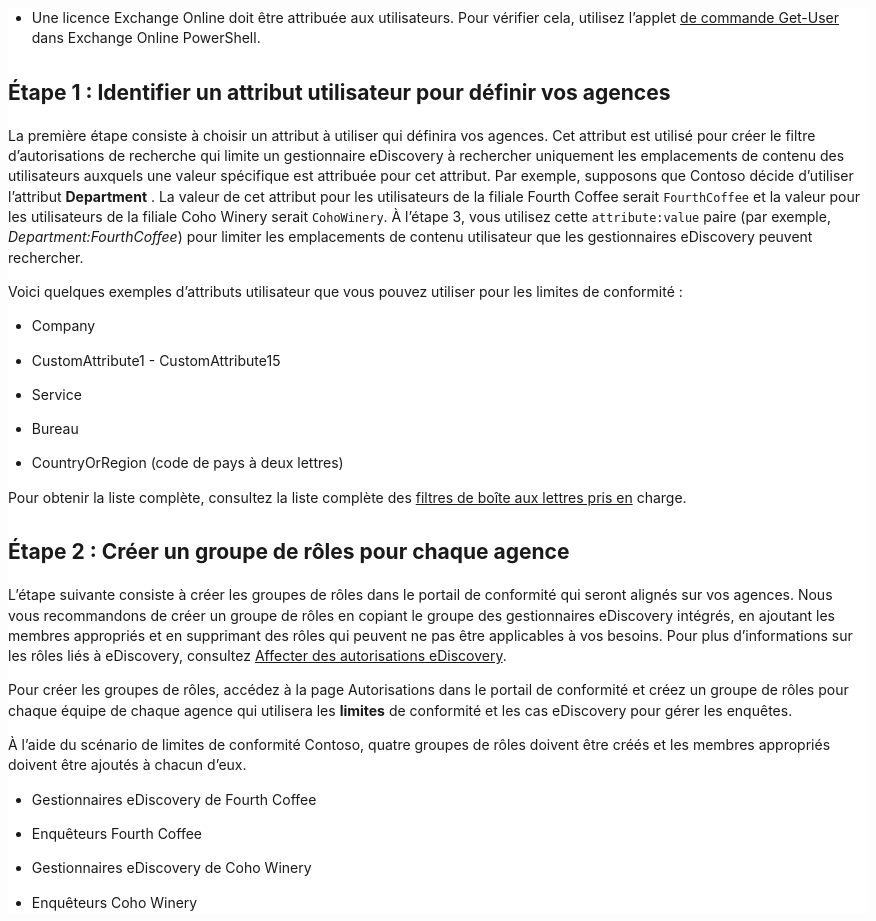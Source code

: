 - Une licence Exchange Online doit être attribuée aux utilisateurs. Pour vérifier cela, utilisez l’applet [de commande Get-User](/powershell/module/exchange/get-user) dans Exchange Online PowerShell.

## <a name="step-1-identify-a-user-attribute-to-define-your-agencies"></a>Étape 1 : Identifier un attribut utilisateur pour définir vos agences

La première étape consiste à choisir un attribut à utiliser qui définira vos agences. Cet attribut est utilisé pour créer le filtre d’autorisations de recherche qui limite un gestionnaire eDiscovery à rechercher uniquement les emplacements de contenu des utilisateurs auxquels une valeur spécifique est attribuée pour cet attribut. Par exemple, supposons que Contoso décide d’utiliser l’attribut **Department** . La valeur de cet attribut pour les utilisateurs de la filiale Fourth Coffee serait  `FourthCoffee`  et la valeur pour les utilisateurs de la filiale Coho Winery serait `CohoWinery`. À l’étape 3, vous utilisez cette  `attribute:value`  paire (par exemple, *Department:FourthCoffee*) pour limiter les emplacements de contenu utilisateur que les gestionnaires eDiscovery peuvent rechercher. 
  
Voici quelques exemples d’attributs utilisateur que vous pouvez utiliser pour les limites de conformité :
  
- Company

- CustomAttribute1 - CustomAttribute15

- Service

- Bureau

- CountryOrRegion (code de pays à deux lettres)

Pour obtenir la liste complète, consultez la liste complète des [filtres de boîte aux lettres pris en](/powershell/exchange/recipientfilter-properties#filterable-recipient-properties) charge.

## <a name="step-2-create-a-role-group-for-each-agency"></a>Étape 2 : Créer un groupe de rôles pour chaque agence

L’étape suivante consiste à créer les groupes de rôles dans le portail de conformité qui seront alignés sur vos agences. Nous vous recommandons de créer un groupe de rôles en copiant le groupe des gestionnaires eDiscovery intégrés, en ajoutant les membres appropriés et en supprimant des rôles qui peuvent ne pas être applicables à vos besoins. Pour plus d’informations sur les rôles liés à eDiscovery, consultez [Affecter des autorisations eDiscovery](assign-ediscovery-permissions.md).
  
Pour créer les groupes de rôles, accédez à la page Autorisations dans le portail de conformité et créez un groupe de rôles pour chaque équipe de chaque agence qui utilisera les **limites** de conformité et les cas eDiscovery pour gérer les enquêtes.
  
À l’aide du scénario de limites de conformité Contoso, quatre groupes de rôles doivent être créés et les membres appropriés doivent être ajoutés à chacun d’eux.
  
- Gestionnaires eDiscovery de Fourth Coffee

- Enquêteurs Fourth Coffee

- Gestionnaires eDiscovery de Coho Winery

- Enquêteurs Coho Winery
  
